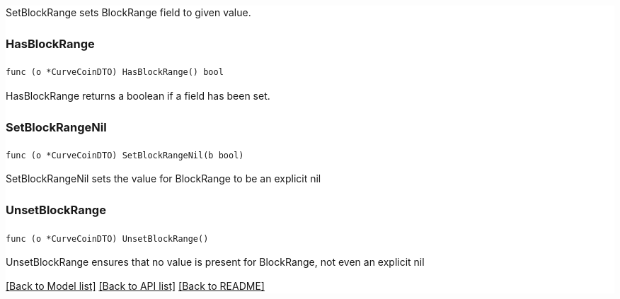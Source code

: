 SetBlockRange sets BlockRange field to given value.

### HasBlockRange

`func (o *CurveCoinDTO) HasBlockRange() bool`

HasBlockRange returns a boolean if a field has been set.

### SetBlockRangeNil

`func (o *CurveCoinDTO) SetBlockRangeNil(b bool)`

 SetBlockRangeNil sets the value for BlockRange to be an explicit nil

### UnsetBlockRange
`func (o *CurveCoinDTO) UnsetBlockRange()`

UnsetBlockRange ensures that no value is present for BlockRange, not even an explicit nil

[[Back to Model list]](../README.md#documentation-for-models) [[Back to API list]](../README.md#documentation-for-api-endpoints) [[Back to README]](../README.md)


